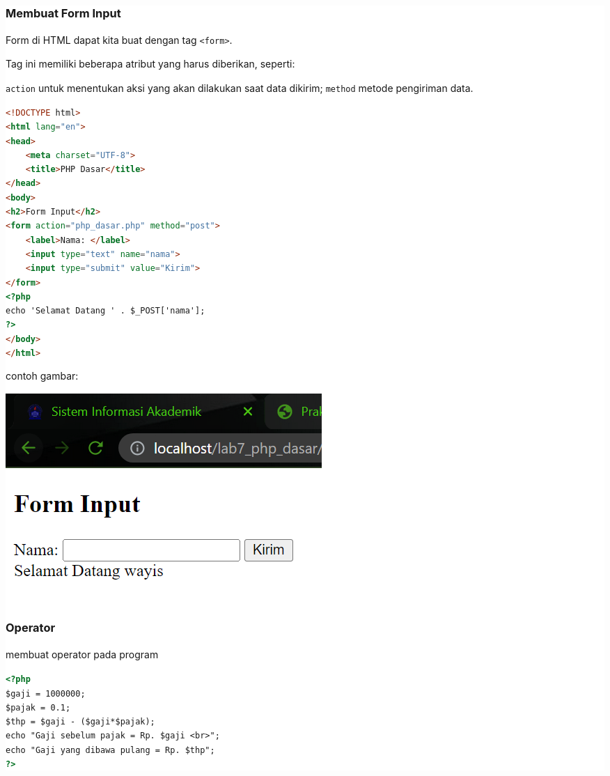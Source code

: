 ### Membuat Form Input 
Form di HTML dapat kita buat dengan tag `<form>`.

Tag ini memiliki beberapa atribut yang harus diberikan, seperti:

`action` untuk menentukan aksi yang akan dilakukan saat data dikirim;
`method` metode pengiriman data.

```html
<!DOCTYPE html> 
<html lang="en"> 
<head>     
    <meta charset="UTF-8">     
    <title>PHP Dasar</title> 
</head> 
<body> 
<h2>Form Input</h2> 
<form action="php_dasar.php" method="post">     
    <label>Nama: </label>     
    <input type="text" name="nama">     
    <input type="submit" value="Kirim"> 
</form>
<?php 
echo 'Selamat Datang ' . $_POST['nama']; 
?> 
</body> 
</html>
```

contoh gambar:

![gambar8](scn/C8.PNG)

### Operator 
membuat operator pada program

```html
<?php 
$gaji = 1000000; 
$pajak = 0.1; 
$thp = $gaji - ($gaji*$pajak); 
echo "Gaji sebelum pajak = Rp. $gaji <br>"; 
echo "Gaji yang dibawa pulang = Rp. $thp"; 
?>
```
